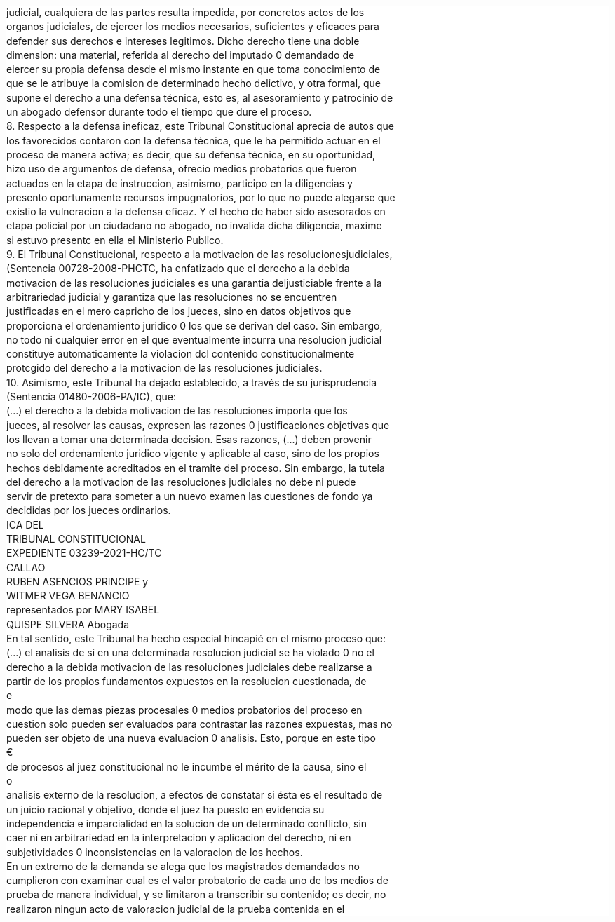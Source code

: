 judicial, cualquiera de las partes resulta impedida, por concretos actos de los  
organos judiciales, de ejercer los medios necesarios, suficientes y eficaces para  
defender sus derechos e intereses legitimos. Dicho derecho tiene una doble  
dimension: una material, referida al derecho del imputado 0 demandado de  
eiercer su propia defensa desde el mismo instante en que toma conocimiento de  
que se le atribuye la comision de determinado hecho delictivo, y otra formal, que  
supone el derecho a una defensa técnica, esto es, al asesoramiento y patrocinio de  
un abogado defensor durante todo el tiempo que dure el proceso.  
8. Respecto a la defensa ineficaz, este Tribunal Constitucional aprecia de autos que  
los favorecidos contaron con la defensa técnica, que le ha permitido actuar en el  
proceso de manera activa; es decir, que su defensa técnica, en su oportunidad,  
hizo uso de argumentos de defensa, ofrecio medios probatorios que fueron  
actuados en la etapa de instruccion, asimismo, participo en la diligencias y  
presento oportunamente recursos impugnatorios, por lo que no puede alegarse que  
existio la vulneracion a la defensa eficaz. Y el hecho de haber sido asesorados en  
etapa policial por un ciudadano no abogado, no invalida dicha diligencia, maxime  
si estuvo presentc en ella el Ministerio Publico.  
9. El Tribunal Constitucional, respecto a la motivacion de las resolucionesjudiciales,  
(Sentencia 00728-2008-PHCTC, ha enfatizado que el derecho a la debida  
motivacion de las resoluciones judiciales es una garantia deljusticiable frente a la  
arbitrariedad judicial y garantiza que las resoluciones no se encuentren  
justificadas en el mero capricho de los jueces, sino en datos objetivos que  
proporciona el ordenamiento juridico 0 los que se derivan del caso. Sin embargo,  
no todo ni cualquier error en el que eventualmente incurra una resolucion judicial  
constituye automaticamente la violacion dcl contenido constitucionalmente  
protcgido del derecho a la motivacion de las resoluciones judiciales.  
10. Asimismo, este Tribunal ha dejado establecido, a través de su jurisprudencia  
(Sentencia 01480-2006-PA/IC), que:  
(...) el derecho a la debida motivacion de las resoluciones importa que los  
jueces, al resolver las causas, expresen las razones 0 justificaciones objetivas que  
los llevan a tomar una determinada decision. Esas razones, (...) deben provenir  
no solo del ordenamiento juridico vigente y aplicable al caso, sino de los propios  
hechos debidamente acreditados en el tramite del proceso. Sin embargo, la tutela  
del derecho a la motivacion de las resoluciones judiciales no debe ni puede  
servir de pretexto para someter a un nuevo examen las cuestiones de fondo ya  
decididas por los jueces ordinarios.  
ICA DEL  
TRIBUNAL CONSTITUCIONAL  
EXPEDIENTE 03239-2021-HC/TC  
CALLAO  
RUBEN ASENCIOS PRINCIPE y  
WITMER VEGA BENANCIO  
representados por MARY ISABEL  
QUISPE SILVERA Abogada  
En tal sentido, este Tribunal ha hecho especial hincapié en el mismo proceso que:  
(...) el analisis de si en una determinada resolucion judicial se ha violado 0 no el  
derecho a la debida motivacion de las resoluciones judiciales debe realizarse a  
partir de los propios fundamentos expuestos en la resolucion cuestionada, de  
e  
modo que las demas piezas procesales 0 medios probatorios del proceso en  
cuestion solo pueden ser evaluados para contrastar las razones expuestas, mas no  
pueden ser objeto de una nueva evaluacion 0 analisis. Esto, porque en este tipo  
€  
de procesos al juez constitucional no le incumbe el mérito de la causa, sino el  
o  
analisis externo de la resolucion, a efectos de constatar si ésta es el resultado de  
un juicio racional y objetivo, donde el juez ha puesto en evidencia su  
independencia e imparcialidad en la solucion de un determinado conflicto, sin  
caer ni en arbitrariedad en la interpretacion y aplicacion del derecho, ni en  
subjetividades 0 inconsistencias en la valoracion de los hechos.  
En un extremo de la demanda se alega que los magistrados demandados no  
cumplieron con examinar cual es el valor probatorio de cada uno de los medios de  
prueba de manera individual, y se limitaron a transcribir su contenido; es decir, no  
realizaron ningun acto de valoracion judicial de la prueba contenida en el  